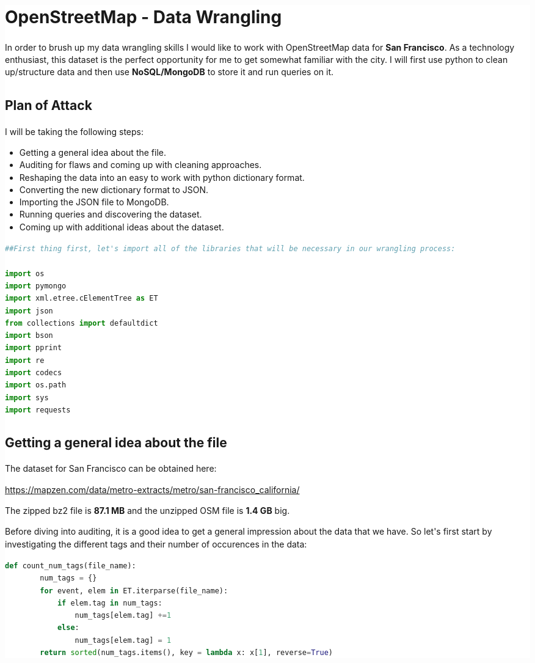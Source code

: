
# OpenStreetMap - Data Wrangling

In order to brush up my data wrangling skills I would like to work with OpenStreetMap data for **San Francisco**. As a technology enthusiast, this dataset is the perfect opportunity for me to get somewhat familiar with the city. I will first use python to clean up/structure data and then use **NoSQL/MongoDB** to store it and run queries on it.


## Plan of Attack

I will be taking the following steps:

- Getting a general idea about the file.
- Auditing for flaws and coming up with cleaning approaches.
- Reshaping the data into an easy to work with python dictionary format.
- Converting the new dictionary format to JSON.
- Importing the JSON file to MongoDB.
- Running queries and discovering the dataset.
- Coming up with additional ideas about the dataset.


```python
##First thing first, let's import all of the libraries that will be necessary in our wrangling process: 

import os
import pymongo
import xml.etree.cElementTree as ET
import json
from collections import defaultdict
import bson
import pprint
import re
import codecs
import os.path
import sys
import requests
```

## Getting a general idea about the file

The dataset for San Francisco can be obtained here:
 
https://mapzen.com/data/metro-extracts/metro/san-francisco_california/

The zipped bz2 file is **87.1 MB** and the unzipped OSM file is **1.4 GB** big.

Before diving into auditing, it is a good idea to get a general impression about the data that we have. So let's first start by investigating the different tags and their number of occurences in the data:


```python
def count_num_tags(file_name):
        num_tags = {}
        for event, elem in ET.iterparse(file_name):
            if elem.tag in num_tags:
                num_tags[elem.tag] +=1
            else:
                num_tags[elem.tag] = 1
        return sorted(num_tags.items(), key = lambda x: x[1], reverse=True)         
```
